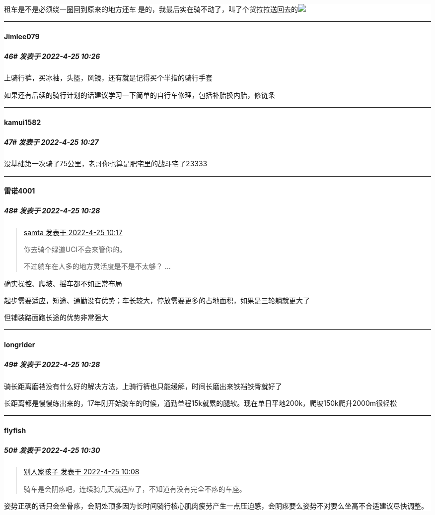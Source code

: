 租车是不是必须绕一圈回到原来的地方还车</blockquote>
是的，我最后实在骑不动了，叫了个货拉拉送回去的<img src="https://static.saraba1st.com/image/smiley/face2017/068.png" referrerpolicy="no-referrer">

*****

####  Jimlee079  
##### 46#       发表于 2022-4-25 10:26

上骑行裤，买冰袖，头盔，风镜，还有就是记得买个半指的骑行手套

如果还有后续的骑行计划的话建议学习一下简单的自行车修理，包括补胎换内胎，修链条

*****

####  kamui1582  
##### 47#       发表于 2022-4-25 10:27

没基础第一次骑了75公里，老哥你也算是肥宅里的战斗宅了23333

*****

####  雷诺4001  
##### 48#       发表于 2022-4-25 10:28

<blockquote><a href="httphttps://bbs.saraba1st.com/2b/forum.php?mod=redirect&amp;goto=findpost&amp;pid=55576719&amp;ptid=2066232" target="_blank">samta 发表于 2022-4-25 10:17</a>

你去骑个绿道UCI不会来管你的。

不过躺车在人多的地方灵活度是不是不太够？ ...</blockquote>
确实操控、爬坡、摇车都不如正常布局

起步需要适应，短途、通勤没有优势；车长较大，停放需要更多的占地面积，如果是三轮躺就更大了

但铺装路面跑长途的优势非常强大

*****

####  longrider  
##### 49#       发表于 2022-4-25 10:28

骑长距离磨裆没有什么好的解决方法，上骑行裤也只能缓解，时间长磨出来铁裆铁臀就好了

长距离都是慢慢练出来的，17年刚开始骑车的时候，通勤单程15k就累的腿软。现在单日平地200k，爬坡150k爬升2000m很轻松

*****

####  flyfish  
##### 50#       发表于 2022-4-25 10:30

<blockquote><a href="httphttps://bbs.saraba1st.com/2b/forum.php?mod=redirect&amp;goto=findpost&amp;pid=55576608&amp;ptid=2066232" target="_blank">别人家孩子 发表于 2022-4-25 10:08</a>

骑车是会阴疼吧，连续骑几天就适应了，不知道有没有完全不疼的车座。</blockquote>
姿势正确的话只会坐骨疼，会阴处顶多因为长时间骑行核心肌肉疲劳产生一点压迫感，会阴疼要么姿势不对要么坐高不合适建议尽快调整。
